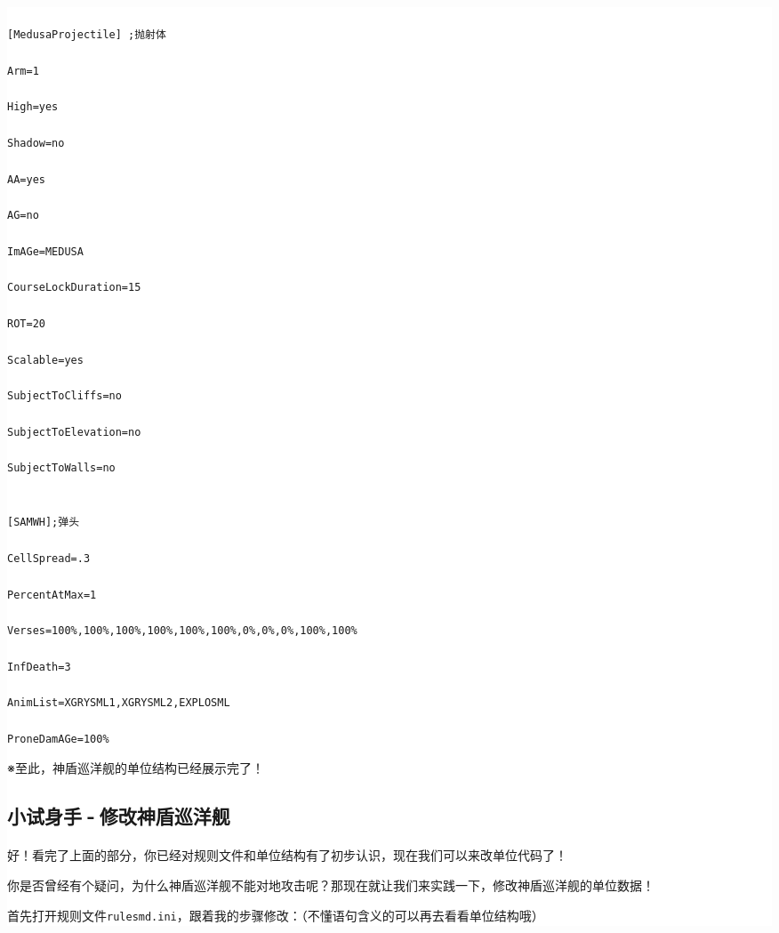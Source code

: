 ~~~  

[MedusaProjectile] ;抛射体

Arm=1

High=yes

Shadow=no

AA=yes

AG=no

ImAGe=MEDUSA

CourseLockDuration=15

ROT=20

Scalable=yes

SubjectToCliffs=no

SubjectToElevation=no

SubjectToWalls=no


[SAMWH];弹头

CellSpread=.3

PercentAtMax=1

Verses=100%,100%,100%,100%,100%,100%,0%,0%,0%,100%,100%

InfDeath=3

AnimList=XGRYSML1,XGRYSML2,EXPLOSML

ProneDamAGe=100%
~~~  
  
※至此，神盾巡洋舰的单位结构已经展示完了！
  

## 小试身手 - 修改神盾巡洋舰  
好！看完了上面的部分，你已经对规则文件和单位结构有了初步认识，现在我们可以来改单位代码了！

你是否曾经有个疑问，为什么神盾巡洋舰不能对地攻击呢？那现在就让我们来实践一下，修改神盾巡洋舰的单位数据！

首先打开规则文件`rulesmd.ini`，跟着我的步骤修改：（不懂语句含义的可以再去看看单位结构哦）
